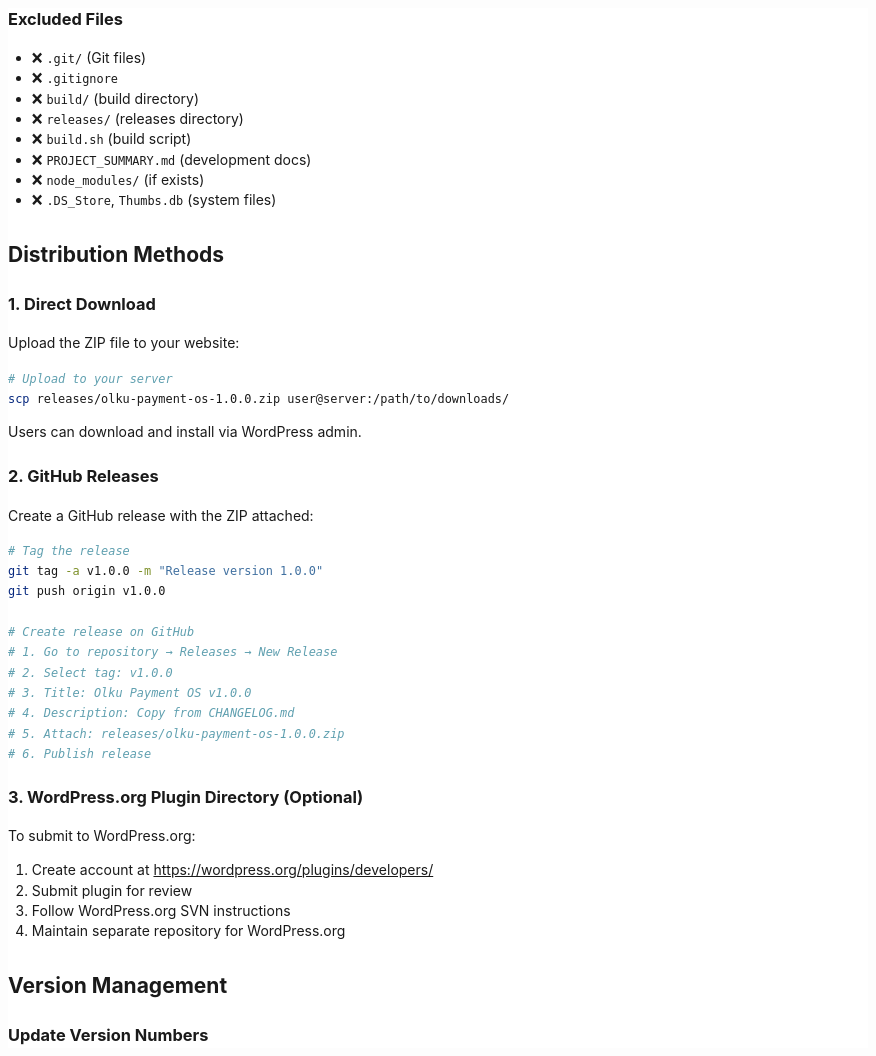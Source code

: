 ### Excluded Files
- ❌ `.git/` (Git files)
- ❌ `.gitignore`
- ❌ `build/` (build directory)
- ❌ `releases/` (releases directory)
- ❌ `build.sh` (build script)
- ❌ `PROJECT_SUMMARY.md` (development docs)
- ❌ `node_modules/` (if exists)
- ❌ `.DS_Store`, `Thumbs.db` (system files)

## Distribution Methods

### 1. Direct Download

Upload the ZIP file to your website:

```bash
# Upload to your server
scp releases/olku-payment-os-1.0.0.zip user@server:/path/to/downloads/
```

Users can download and install via WordPress admin.

### 2. GitHub Releases

Create a GitHub release with the ZIP attached:

```bash
# Tag the release
git tag -a v1.0.0 -m "Release version 1.0.0"
git push origin v1.0.0

# Create release on GitHub
# 1. Go to repository → Releases → New Release
# 2. Select tag: v1.0.0
# 3. Title: Olku Payment OS v1.0.0
# 4. Description: Copy from CHANGELOG.md
# 5. Attach: releases/olku-payment-os-1.0.0.zip
# 6. Publish release
```

### 3. WordPress.org Plugin Directory (Optional)

To submit to WordPress.org:

1. Create account at https://wordpress.org/plugins/developers/
2. Submit plugin for review
3. Follow WordPress.org SVN instructions
4. Maintain separate repository for WordPress.org

## Version Management

### Update Version Numbers
